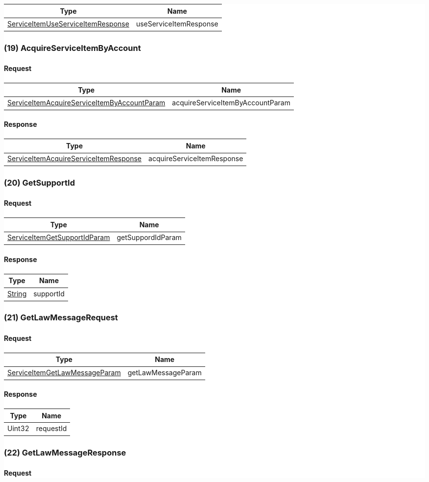 | Type                                                                              | Name                   |
| --------------------------------------------------------------------------------- | ---------------------- |
| [ServiceItemUseServiceItemResponse](#serviceitemuseserviceitemresponse-structure) | useServiceItemResponse |

### (19) AcquireServiceItemByAccount

#### Request

| Type                                                                                                  | Name                             |
| ----------------------------------------------------------------------------------------------------- | -------------------------------- |
| [ServiceItemAcquireServiceItemByAccountParam](#serviceitemacquireserviceitembyaccountparam-structure) | acquireServiceItemByAccountParam |

#### Response

| Type                                                                                      | Name                       |
| ----------------------------------------------------------------------------------------- | -------------------------- |
| [ServiceItemAcquireServiceItemResponse](#serviceitemacquireserviceitemresponse-structure) | acquireServiceItemResponse |

### (20) GetSupportId

#### Request

| Type                                                                    | Name              |
| ----------------------------------------------------------------------- | ----------------- |
| [ServiceItemGetSupportIdParam](#serviceitemgetsupportidparam-structure) | getSuppordIdParam |

#### Response

| Type     | Name      |
| -------- | --------- |
| [String] | supportId |

### (21) GetLawMessageRequest

#### Request

| Type                                                                      | Name               |
| ------------------------------------------------------------------------- | ------------------ |
| [ServiceItemGetLawMessageParam](#serviceitemgetlawmessageparam-structure) | getLawMessageParam |

#### Response

| Type   | Name      |
| ------ | --------- |
| Uint32 | requestId |

### (22) GetLawMessageResponse

#### Request


[Result]: /docs/nex/types#result
[String]: /docs/nex/types#string
[Buffer]: /docs/nex/types#buffer
[qBuffer]: /docs/nex/types#qbuffer
[List]: /docs/nex/types#list
[Map]: /docs/nex/types#map
[DateTime]: /docs/nex/types#date-time
[Structure]: /docs/nex/types#structure
[Data]: /docs/nex/types#any-data-holder
[PID]: /docs/nex/types#pid
